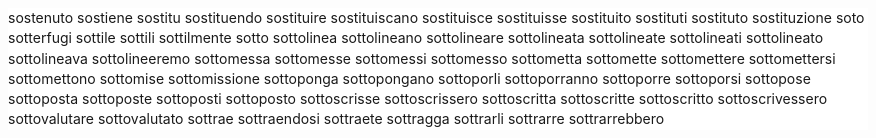 sostenuto
sostiene
sostitu
sostituendo
sostituire
sostituiscano
sostituisce
sostituisse
sostituito
sostituti
sostituto
sostituzione
soto
sotterfugi
sottile
sottili
sottilmente
sotto
sottolinea
sottolineano
sottolineare
sottolineata
sottolineate
sottolineati
sottolineato
sottolineava
sottolineeremo
sottomessa
sottomesse
sottomessi
sottomesso
sottometta
sottomette
sottomettere
sottomettersi
sottomettono
sottomise
sottomissione
sottoponga
sottopongano
sottoporli
sottoporranno
sottoporre
sottoporsi
sottopose
sottoposta
sottoposte
sottoposti
sottoposto
sottoscrisse
sottoscrissero
sottoscritta
sottoscritte
sottoscritto
sottoscrivessero
sottovalutare
sottovalutato
sottrae
sottraendosi
sottraete
sottragga
sottrarli
sottrarre
sottrarrebbero